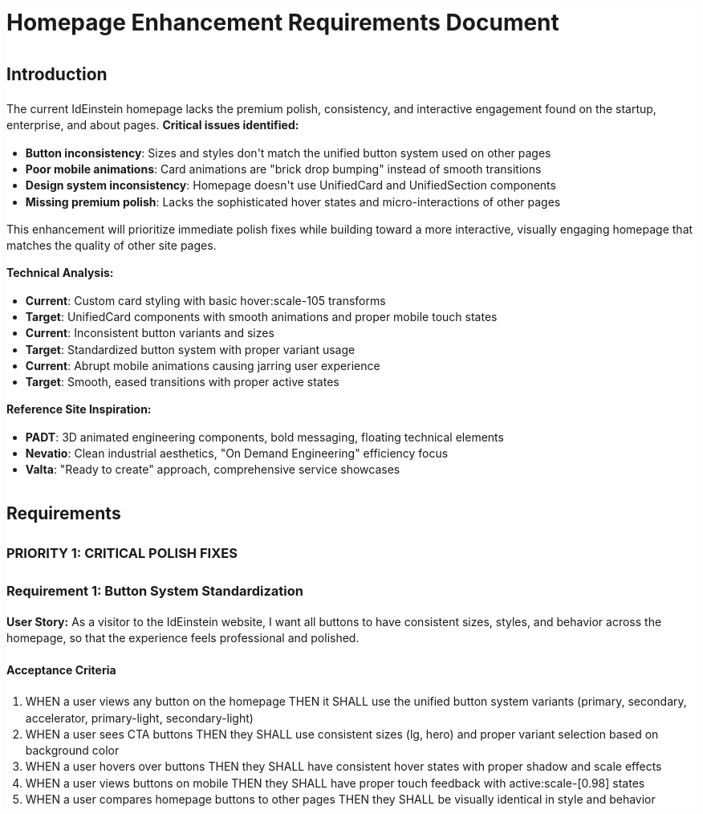 # Homepage Enhancement Requirements Document

## Introduction

The current IdEinstein homepage lacks the premium polish, consistency, and interactive engagement found on the startup, enterprise, and about pages. **Critical issues identified:**

- **Button inconsistency**: Sizes and styles don't match the unified button system used on other pages
- **Poor mobile animations**: Card animations are "brick drop bumping" instead of smooth transitions
- **Design system inconsistency**: Homepage doesn't use UnifiedCard and UnifiedSection components
- **Missing premium polish**: Lacks the sophisticated hover states and micro-interactions of other pages

This enhancement will prioritize immediate polish fixes while building toward a more interactive, visually engaging homepage that matches the quality of other site pages.

**Technical Analysis:**
- **Current**: Custom card styling with basic hover:scale-105 transforms
- **Target**: UnifiedCard components with smooth animations and proper mobile touch states
- **Current**: Inconsistent button variants and sizes
- **Target**: Standardized button system with proper variant usage
- **Current**: Abrupt mobile animations causing jarring user experience
- **Target**: Smooth, eased transitions with proper active states

**Reference Site Inspiration:**
- **PADT**: 3D animated engineering components, bold messaging, floating technical elements
- **Nevatio**: Clean industrial aesthetics, "On Demand Engineering" efficiency focus
- **Valta**: "Ready to create" approach, comprehensive service showcases

## Requirements

### PRIORITY 1: CRITICAL POLISH FIXES

### Requirement 1: Button System Standardization

**User Story:** As a visitor to the IdEinstein website, I want all buttons to have consistent sizes, styles, and behavior across the homepage, so that the experience feels professional and polished.

#### Acceptance Criteria

1. WHEN a user views any button on the homepage THEN it SHALL use the unified button system variants (primary, secondary, accelerator, primary-light, secondary-light)
2. WHEN a user sees CTA buttons THEN they SHALL use consistent sizes (lg, hero) and proper variant selection based on background color
3. WHEN a user hovers over buttons THEN they SHALL have consistent hover states with proper shadow and scale effects
4. WHEN a user views buttons on mobile THEN they SHALL have proper touch feedback with active:scale-[0.98] states
5. WHEN a user compares homepage buttons to other pages THEN they SHALL be visually identical in style and behavior
